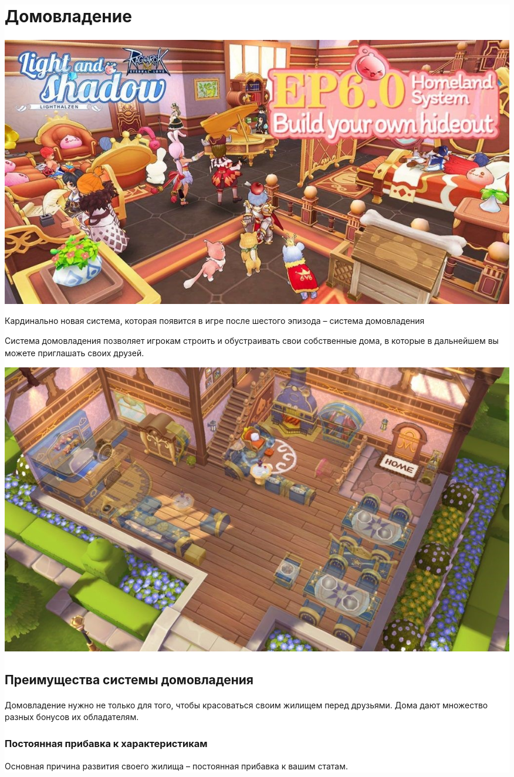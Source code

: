 <h1 id="домовладение">Домовладение</h1>
<img src="./Images/start.jpg" />
<p>Кардинально новая система, которая появится в игре после шестого эпизода – система домовладения</p>
<p>Система домовладения позволяет игрокам строить и обустраивать свои собственные дома, в которые в дальнейшем вы можете приглашать своих друзей.</p>
<img src="./Images/inside.jpg" />
<h2 id="преимущества-системы-домовладения">Преимущества системы домовладения</h2>
<p>Домовладение нужно не только для того, чтобы красоваться своим жилищем перед друзьями. Дома дают множество разных бонусов их обладателям.</p>
<h3 id="постоянная-прибавка-к-характеристикам">Постоянная прибавка к характеристикам</h3>
<p>Основная причина развития своего жилища – постоянная прибавка к вашим статам.</p>